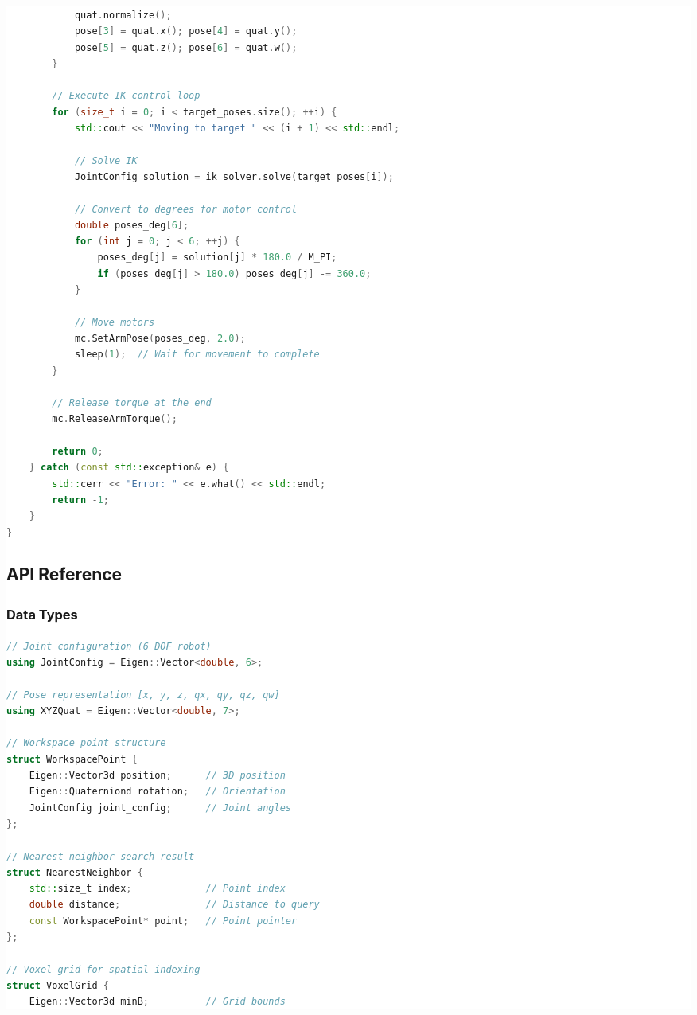 ```cpp
            quat.normalize();
            pose[3] = quat.x(); pose[4] = quat.y(); 
            pose[5] = quat.z(); pose[6] = quat.w();
        }

        // Execute IK control loop
        for (size_t i = 0; i < target_poses.size(); ++i) {
            std::cout << "Moving to target " << (i + 1) << std::endl;

            // Solve IK
            JointConfig solution = ik_solver.solve(target_poses[i]);

            // Convert to degrees for motor control
            double poses_deg[6];
            for (int j = 0; j < 6; ++j) {
                poses_deg[j] = solution[j] * 180.0 / M_PI;
                if (poses_deg[j] > 180.0) poses_deg[j] -= 360.0;
            }

            // Move motors
            mc.SetArmPose(poses_deg, 2.0);
            sleep(1);  // Wait for movement to complete
        }

        // Release torque at the end
        mc.ReleaseArmTorque();

        return 0;
    } catch (const std::exception& e) {
        std::cerr << "Error: " << e.what() << std::endl;
        return -1;
    }
}
```

## API Reference

### Data Types

```cpp
// Joint configuration (6 DOF robot)
using JointConfig = Eigen::Vector<double, 6>;

// Pose representation [x, y, z, qx, qy, qz, qw]
using XYZQuat = Eigen::Vector<double, 7>;

// Workspace point structure
struct WorkspacePoint {
    Eigen::Vector3d position;      // 3D position
    Eigen::Quaterniond rotation;   // Orientation
    JointConfig joint_config;      // Joint angles
};

// Nearest neighbor search result
struct NearestNeighbor {
    std::size_t index;             // Point index
    double distance;               // Distance to query
    const WorkspacePoint* point;   // Point pointer
};

// Voxel grid for spatial indexing
struct VoxelGrid {
    Eigen::Vector3d minB;          // Grid bounds
```